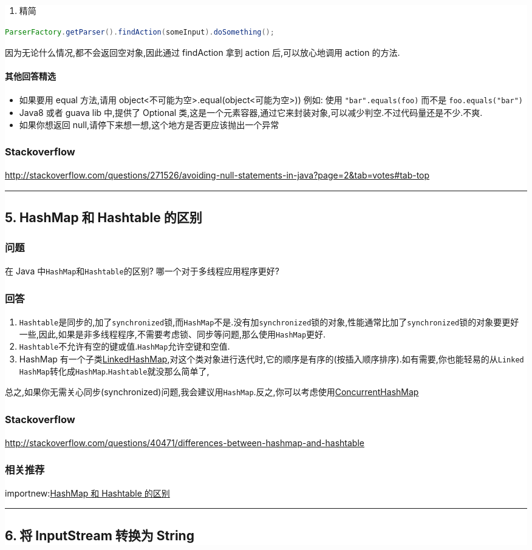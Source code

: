 1. 精简

```java
ParserFactory.getParser().findAction(someInput).doSomething();
```

因为无论什么情况,都不会返回空对象,因此通过 findAction 拿到 action 后,可以放心地调用 action 的方法.

#### 其他回答精选

- 如果要用 equal 方法,请用 object<不可能为空>.equal(object<可能为空>))
  例如:
  使用
  `"bar".equals(foo)`
  而不是
  `foo.equals("bar")`
- Java8 或者 guava lib 中,提供了 Optional 类,这是一个元素容器,通过它来封装对象,可以减少判空.不过代码量还是不少.不爽.
- 如果你想返回 null,请停下来想一想,这个地方是否更应该抛出一个异常

### Stackoverflow

http://stackoverflow.com/questions/271526/avoiding-null-statements-in-java?page=2&tab=votes#tab-top

---

## 5. HashMap 和 Hashtable 的区别

### 问题

在 Java 中`HashMap`和`Hashtable`的区别?
哪一个对于多线程应用程序更好?

### 回答

1. `Hashtable`是同步的,加了`synchronized`锁,而`HashMap`不是.没有加`synchronized`锁的对象,性能通常比加了`synchronized`锁的对象要更好一些,因此,如果是非多线程程序,不需要考虑锁、同步等问题,那么使用`HashMap`更好.
2. `Hashtable`不允许有空的键或值.`HashMap`允许空键和空值.
3. HashMap 有一个子类[LinkedHashMap](http://docs.oracle.com/javase/7/docs/api/java/util/LinkedHashMap.html),对这个类对象进行迭代时,它的顺序是有序的(按插入顺序排序).如有需要,你也能轻易的从`LinkedHashMap`转化成`HashMap`.`Hashtable`就没那么简单了,

总之,如果你无需关心同步(synchronized)问题,我会建议用`HashMap`.反之,你可以考虑使用[ConcurrentHashMap](http://docs.oracle.com/javase/7/docs/api/java/util/concurrent/ConcurrentHashMap.html)

### Stackoverflow

http://stackoverflow.com/questions/40471/differences-between-hashmap-and-hashtable

### 相关推荐

importnew:[HashMap 和 Hashtable 的区别](http://www.importnew.com/7010.html)

---

## 6. 将 InputStream 转换为 String
